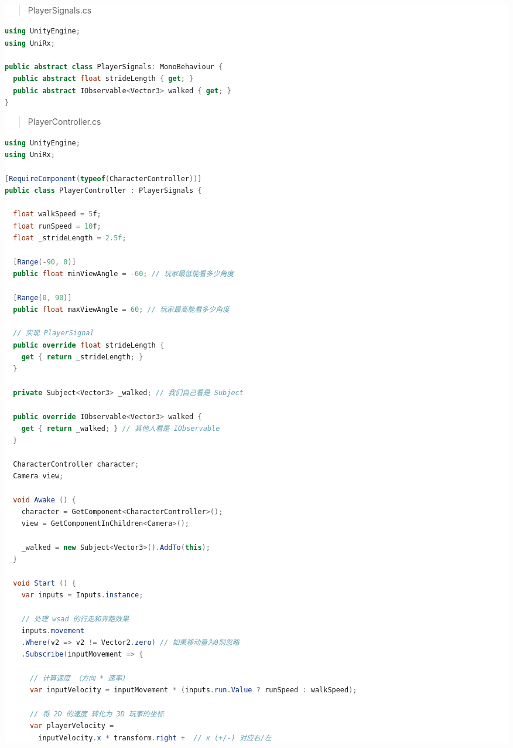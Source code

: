 > PlayerSignals.cs

```csharp
using UnityEngine;
using UniRx;

public abstract class PlayerSignals: MonoBehaviour {
  public abstract float strideLength { get; }
  public abstract IObservable<Vector3> walked { get; }
}
```
> PlayerController.cs

``` csharp
using UnityEngine;
using UniRx;

[RequireComponent(typeof(CharacterController))]
public class PlayerController : PlayerSignals {

  float walkSpeed = 5f;
  float runSpeed = 10f;
  float _strideLength = 2.5f;

  [Range(-90, 0)]
  public float minViewAngle = -60; // 玩家最低能看多少角度
	
  [Range(0, 90)]
  public float maxViewAngle = 60; // 玩家最高能看多少角度

  // 实现 PlayerSignal
  public override float strideLength {
    get { return _strideLength; }
  }

  private Subject<Vector3> _walked; // 我们自己看是 Subject

  public override IObservable<Vector3> walked {
    get { return _walked; } // 其他人看是 IObservable
  }

  CharacterController character;
  Camera view;

  void Awake () {
    character = GetComponent<CharacterController>();
    view = GetComponentInChildren<Camera>();

    _walked = new Subject<Vector3>().AddTo(this);
  }
	
  void Start () {
    var inputs = Inputs.instance;

    // 处理 wsad 的行走和奔跑效果
    inputs.movement
    .Where(v2 => v2 != Vector2.zero) // 如果移动量为0则忽略
    .Subscribe(inputMovement => {
			
      // 计算速度 （方向 * 速率）
      var inputVelocity = inputMovement * (inputs.run.Value ? runSpeed : walkSpeed);
			
      // 将 2D 的速度 转化为 3D 玩家的坐标
      var playerVelocity = 
        inputVelocity.x * transform.right +  // x (+/-) 对应右/左
```